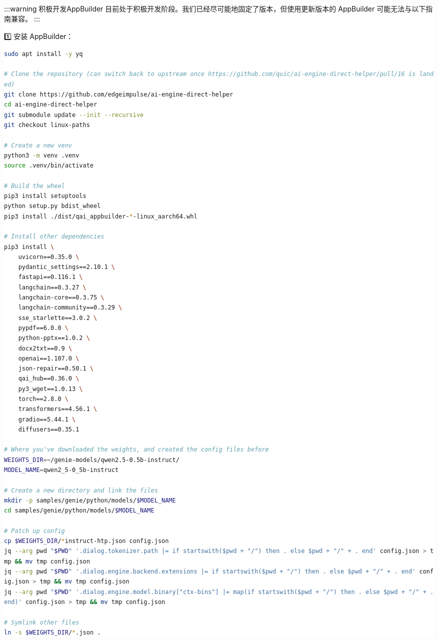 :::warning 
积极开发AppBuilder 目前处于积极开发阶段。我们已经尽可能地固定了版本，但使用更新版本的 AppBuilder 可能无法与以下指南兼容。
:::

1️⃣ 安装 AppBuilder：

```bash
sudo apt install -y yq

# Clone the repository (can switch back to upstream once https://github.com/quic/ai-engine-direct-helper/pull/16 is landed)
git clone https://github.com/edgeimpulse/ai-engine-direct-helper
cd ai-engine-direct-helper
git submodule update --init --recursive
git checkout linux-paths

# Create a new venv
python3 -m venv .venv
source .venv/bin/activate

# Build the wheel
pip3 install setuptools
python setup.py bdist_wheel
pip3 install ./dist/qai_appbuilder-*-linux_aarch64.whl

# Install other dependencies
pip3 install \
    uvicorn==0.35.0 \
    pydantic_settings==2.10.1 \
    fastapi==0.116.1 \
    langchain==0.3.27 \
    langchain-core==0.3.75 \
    langchain-community==0.3.29 \
    sse_starlette==3.0.2 \
    pypdf==6.0.0 \
    python-pptx==1.0.2 \
    docx2txt==0.9 \
    openai==1.107.0 \
    json-repair==0.50.1 \
    qai_hub==0.36.0 \
    py3_wget==1.0.13 \
    torch==2.8.0 \
    transformers==4.56.1 \
    gradio==5.44.1 \
    diffusers==0.35.1

# Where you've downloaded the weights, and created the config files before
WEIGHTS_DIR=~/genie-models/qwen2.5-0.5b-instruct/
MODEL_NAME=qwen2_5-0_5b-instruct

# Create a new directory and link the files
mkdir -p samples/genie/python/models/$MODEL_NAME
cd samples/genie/python/models/$MODEL_NAME

# Patch up config
cp $WEIGHTS_DIR/*instruct-htp.json config.json
jq --arg pwd "$PWD" '.dialog.tokenizer.path |= if startswith($pwd + "/") then . else $pwd + "/" + . end' config.json > tmp && mv tmp config.json
jq --arg pwd "$PWD" '.dialog.engine.backend.extensions |= if startswith($pwd + "/") then . else $pwd + "/" + . end' config.json > tmp && mv tmp config.json
jq --arg pwd "$PWD" '.dialog.engine.model.binary["ctx-bins"] |= map(if startswith($pwd + "/") then . else $pwd + "/" + . end)' config.json > tmp && mv tmp config.json

# Symlink other files
ln -s $WEIGHTS_DIR/*.json .
```